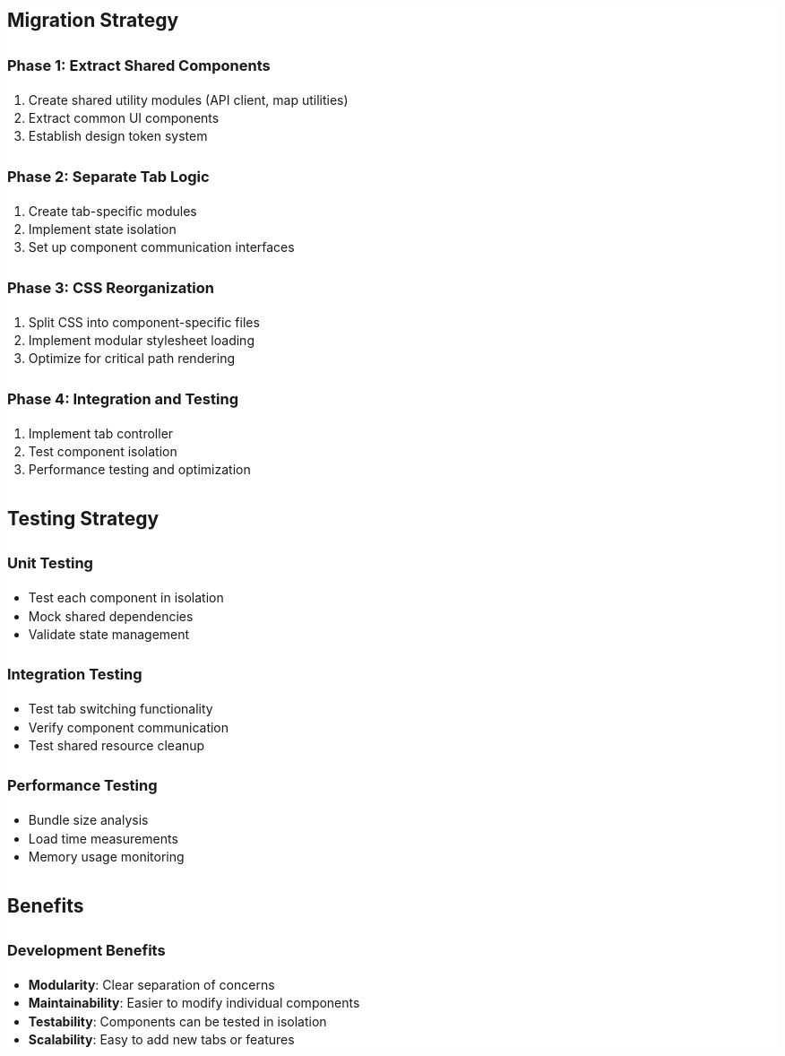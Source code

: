 ## Migration Strategy

### Phase 1: Extract Shared Components
1. Create shared utility modules (API client, map utilities)
2. Extract common UI components
3. Establish design token system

### Phase 2: Separate Tab Logic
1. Create tab-specific modules
2. Implement state isolation
3. Set up component communication interfaces

### Phase 3: CSS Reorganization
1. Split CSS into component-specific files
2. Implement modular stylesheet loading
3. Optimize for critical path rendering

### Phase 4: Integration and Testing
1. Implement tab controller
2. Test component isolation
3. Performance testing and optimization

## Testing Strategy

### Unit Testing
- Test each component in isolation
- Mock shared dependencies
- Validate state management

### Integration Testing
- Test tab switching functionality
- Verify component communication
- Test shared resource cleanup

### Performance Testing
- Bundle size analysis
- Load time measurements
- Memory usage monitoring

## Benefits

### Development Benefits
- **Modularity**: Clear separation of concerns
- **Maintainability**: Easier to modify individual components
- **Testability**: Components can be tested in isolation
- **Scalability**: Easy to add new tabs or features
